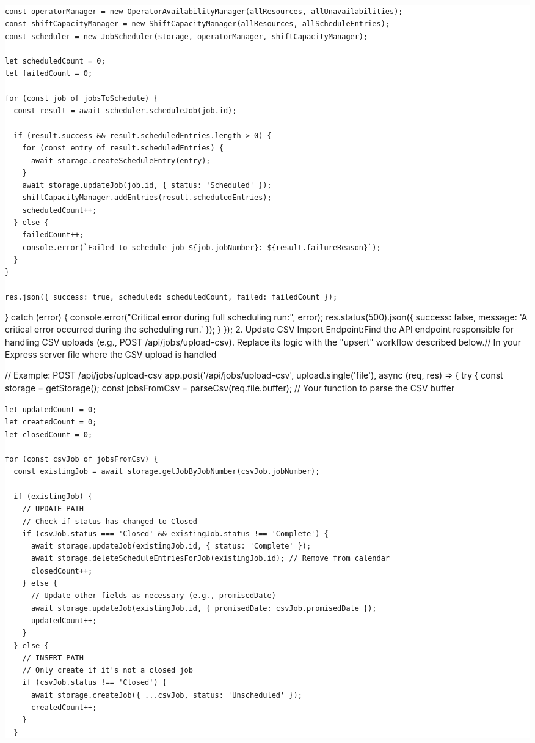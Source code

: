     const operatorManager = new OperatorAvailabilityManager(allResources, allUnavailabilities);
    const shiftCapacityManager = new ShiftCapacityManager(allResources, allScheduleEntries);
    const scheduler = new JobScheduler(storage, operatorManager, shiftCapacityManager);

    let scheduledCount = 0;
    let failedCount = 0;

    for (const job of jobsToSchedule) {
      const result = await scheduler.scheduleJob(job.id);
      
      if (result.success && result.scheduledEntries.length > 0) {
        for (const entry of result.scheduledEntries) {
          await storage.createScheduleEntry(entry);
        }
        await storage.updateJob(job.id, { status: 'Scheduled' });
        shiftCapacityManager.addEntries(result.scheduledEntries);
        scheduledCount++;
      } else {
        failedCount++;
        console.error(`Failed to schedule job ${job.jobNumber}: ${result.failureReason}`);
      }
    }

    res.json({ success: true, scheduled: scheduledCount, failed: failedCount });

  } catch (error) {
    console.error("Critical error during full scheduling run:", error);
    res.status(500).json({ success: false, message: 'A critical error occurred during the scheduling run.' });
  }
});
2. Update CSV Import Endpoint:Find the API endpoint responsible for handling CSV uploads (e.g., POST /api/jobs/upload-csv). Replace its logic with the "upsert" workflow described below.// In your Express server file where the CSV upload is handled

// Example: POST /api/jobs/upload-csv
app.post('/api/jobs/upload-csv', upload.single('file'), async (req, res) => {
  try {
    const storage = getStorage();
    const jobsFromCsv = parseCsv(req.file.buffer); // Your function to parse the CSV buffer

    let updatedCount = 0;
    let createdCount = 0;
    let closedCount = 0;

    for (const csvJob of jobsFromCsv) {
      const existingJob = await storage.getJobByJobNumber(csvJob.jobNumber);

      if (existingJob) {
        // UPDATE PATH
        // Check if status has changed to Closed
        if (csvJob.status === 'Closed' && existingJob.status !== 'Complete') {
          await storage.updateJob(existingJob.id, { status: 'Complete' });
          await storage.deleteScheduleEntriesForJob(existingJob.id); // Remove from calendar
          closedCount++;
        } else {
          // Update other fields as necessary (e.g., promisedDate)
          await storage.updateJob(existingJob.id, { promisedDate: csvJob.promisedDate });
          updatedCount++;
        }
      } else {
        // INSERT PATH
        // Only create if it's not a closed job
        if (csvJob.status !== 'Closed') {
          await storage.createJob({ ...csvJob, status: 'Unscheduled' });
          createdCount++;
        }
      }